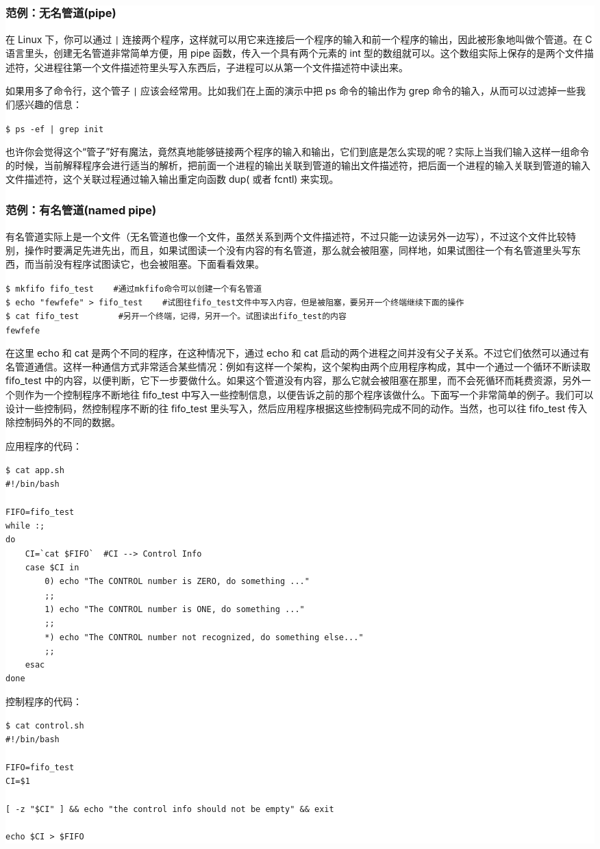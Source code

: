 ### 范例：无名管道(pipe)

在 Linux 下，你可以通过 `|` 连接两个程序，这样就可以用它来连接后一个程序的输入和前一个程序的输出，因此被形象地叫做个管道。在 C 语言里头，创建无名管道非常简单方便，用 pipe 函数，传入一个具有两个元素的 int 型的数组就可以。这个数组实际上保存的是两个文件描述符，父进程往第一个文件描述符里头写入东西后，子进程可以从第一个文件描述符中读出来。

如果用多了命令行，这个管子 `|` 应该会经常用。比如我们在上面的演示中把 ps 命令的输出作为 grep 命令的输入，从而可以过滤掉一些我们感兴趣的信息：

    $ ps -ef | grep init

也许你会觉得这个“管子”好有魔法，竟然真地能够链接两个程序的输入和输出，它们到底是怎么实现的呢？实际上当我们输入这样一组命令的时候，当前解释程序会进行适当的解析，把前面一个进程的输出关联到管道的输出文件描述符，把后面一个进程的输入关联到管道的输入文件描述符，这个关联过程通过输入输出重定向函数 dup( 或者 fcntl) 来实现。

### 范例：有名管道(named pipe)

有名管道实际上是一个文件（无名管道也像一个文件，虽然关系到两个文件描述符，不过只能一边读另外一边写），不过这个文件比较特别，操作时要满足先进先出，而且，如果试图读一个没有内容的有名管道，那么就会被阻塞，同样地，如果试图往一个有名管道里头写东西，而当前没有程序试图读它，也会被阻塞。下面看看效果。

    $ mkfifo fifo_test    #通过mkfifo命令可以创建一个有名管道
    $ echo "fewfefe" > fifo_test    #试图往fifo_test文件中写入内容，但是被阻塞，要另开一个终端继续下面的操作
    $ cat fifo_test        #另开一个终端，记得，另开一个。试图读出fifo_test的内容
    fewfefe

在这里 echo 和 cat 是两个不同的程序，在这种情况下，通过 echo 和 cat 启动的两个进程之间并没有父子关系。不过它们依然可以通过有名管道通信。这样一种通信方式非常适合某些情况：例如有这样一个架构，这个架构由两个应用程序构成，其中一个通过一个循环不断读取 fifo\_test 中的内容，以便判断，它下一步要做什么。如果这个管道没有内容，那么它就会被阻塞在那里，而不会死循环而耗费资源，另外一个则作为一个控制程序不断地往 fifo\_test 中写入一些控制信息，以便告诉之前的那个程序该做什么。下面写一个非常简单的例子。我们可以设计一些控制码，然控制程序不断的往 fifo\_test 里头写入，然后应用程序根据这些控制码完成不同的动作。当然，也可以往 fifo\_test 传入除控制码外的不同的数据。

应用程序的代码：

    $ cat app.sh
    #!/bin/bash

    FIFO=fifo_test
    while :;
    do
        CI=`cat $FIFO`  #CI --> Control Info
        case $CI in
            0) echo "The CONTROL number is ZERO, do something ..."
            ;;
            1) echo "The CONTROL number is ONE, do something ..."
            ;;
            *) echo "The CONTROL number not recognized, do something else..."
            ;;
        esac
    done

控制程序的代码：

    $ cat control.sh
    #!/bin/bash

    FIFO=fifo_test
    CI=$1

    [ -z "$CI" ] && echo "the control info should not be empty" && exit

    echo $CI > $FIFO


 [2]: http://tinylab.org
 [3]: tinylab.org